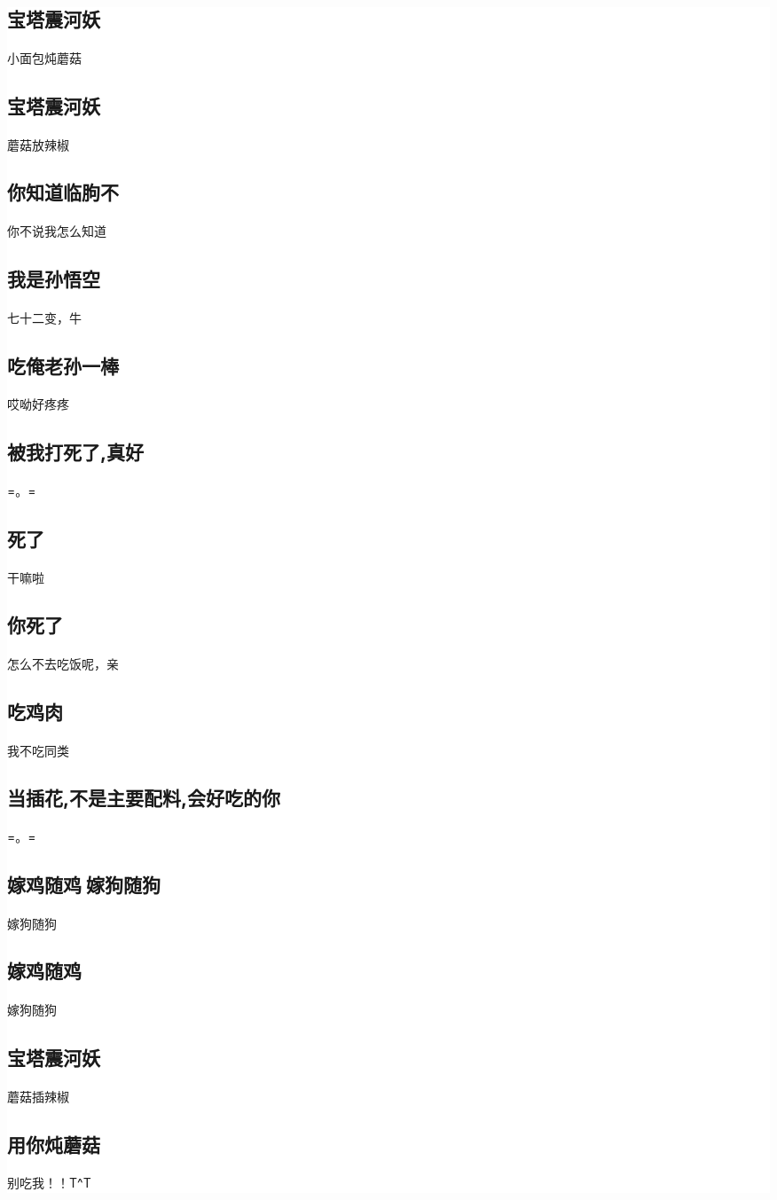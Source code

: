 ## 宝塔震河妖
小面包炖蘑菇

## 宝塔震河妖
蘑菇放辣椒

## 你知道临朐不
你不说我怎么知道

## 我是孙悟空
七十二变，牛

## 吃俺老孙一棒
哎呦好疼疼

## 被我打死了,真好
=。=

## 死了
干嘛啦

## 你死了
怎么不去吃饭呢，亲

## 吃鸡肉
我不吃同类

## 当插花,不是主要配料,会好吃的你
=。=

## 嫁鸡随鸡 嫁狗随狗
嫁狗随狗

## 嫁鸡随鸡
嫁狗随狗

## 宝塔震河妖
蘑菇插辣椒

## 用你炖蘑菇
别吃我！！T^T
